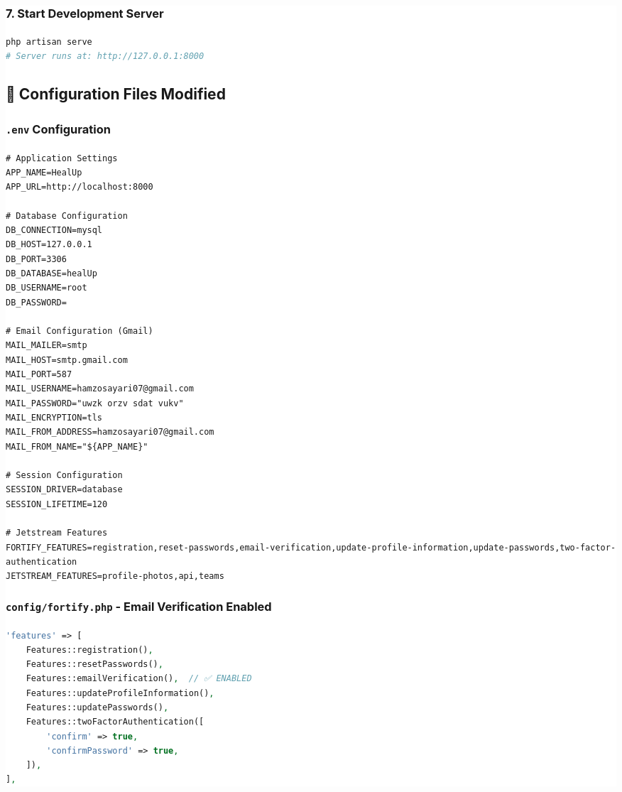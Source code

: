 ### 7. Start Development Server

```bash
php artisan serve
# Server runs at: http://127.0.0.1:8000
```

## 🔧 Configuration Files Modified

### `.env` Configuration

```env
# Application Settings
APP_NAME=HealUp
APP_URL=http://localhost:8000

# Database Configuration
DB_CONNECTION=mysql
DB_HOST=127.0.0.1
DB_PORT=3306
DB_DATABASE=healUp
DB_USERNAME=root
DB_PASSWORD=

# Email Configuration (Gmail)
MAIL_MAILER=smtp
MAIL_HOST=smtp.gmail.com
MAIL_PORT=587
MAIL_USERNAME=hamzosayari07@gmail.com
MAIL_PASSWORD="uwzk orzv sdat vukv"
MAIL_ENCRYPTION=tls
MAIL_FROM_ADDRESS=hamzosayari07@gmail.com
MAIL_FROM_NAME="${APP_NAME}"

# Session Configuration
SESSION_DRIVER=database
SESSION_LIFETIME=120

# Jetstream Features
FORTIFY_FEATURES=registration,reset-passwords,email-verification,update-profile-information,update-passwords,two-factor-authentication
JETSTREAM_FEATURES=profile-photos,api,teams
```

### `config/fortify.php` - Email Verification Enabled

```php
'features' => [
    Features::registration(),
    Features::resetPasswords(),
    Features::emailVerification(),  // ✅ ENABLED
    Features::updateProfileInformation(),
    Features::updatePasswords(),
    Features::twoFactorAuthentication([
        'confirm' => true,
        'confirmPassword' => true,
    ]),
],
```
